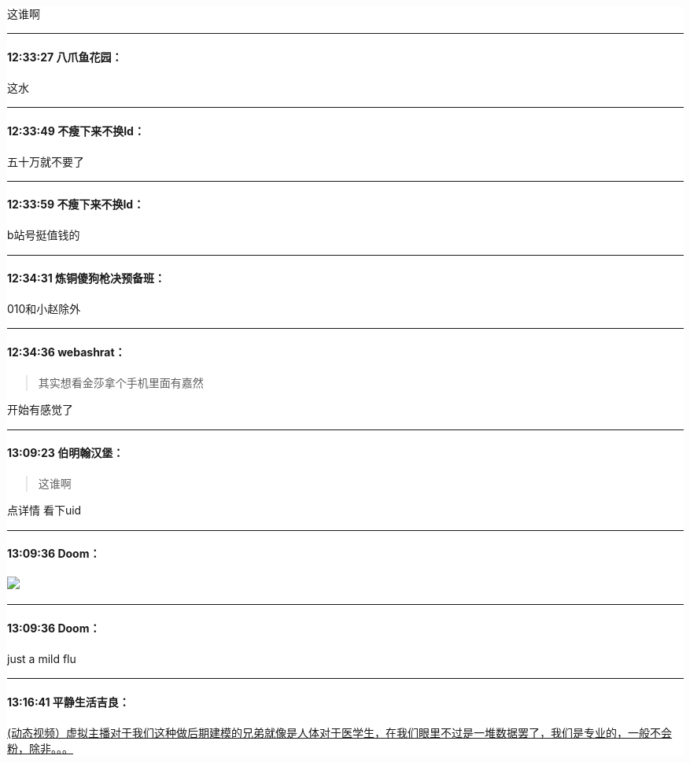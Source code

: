 这谁啊

*****

#### 12:33:27  八爪鱼花园：

这水

*****

#### 12:33:49  不瘦下来不换Id：

五十万就不要了

*****

#### 12:33:59  不瘦下来不换Id：

b站号挺值钱的

*****

#### 12:34:31  炼铜傻狗枪决预备班：

010和小赵除外

*****

#### 12:34:36  webashrat：

<blockquote>其实想看金莎拿个手机里面有嘉然</blockquote>
  开始有感觉了

*****

#### 13:09:23  伯明翰汉堡：

<blockquote>这谁啊</blockquote>
 点详情 看下uid

*****

#### 13:09:36  Doom：

![](http://gchat.qpic.cn/gchatpic_new/1747222904/614391357-3185813567-BD524FCEDBCDE9DB3C36C83A96804C7E/0?term=2")

*****

#### 13:09:36  Doom：

just a mild flu

*****

#### 13:16:41  平静生活吉良：

 [(动态视频）虚拟主播对于我们这种做后期建模的兄弟就像是人体对于医学生，在我们眼里不过是一堆数据罢了，我们是专业的，一般不会粉，除非。。。](https://b23.tv/9nmMucX?share_medium=android&share_source=qq&bbid=XY866358BD4975AF863B1B813A86EE3B6E88C&ts=1642310196724)
